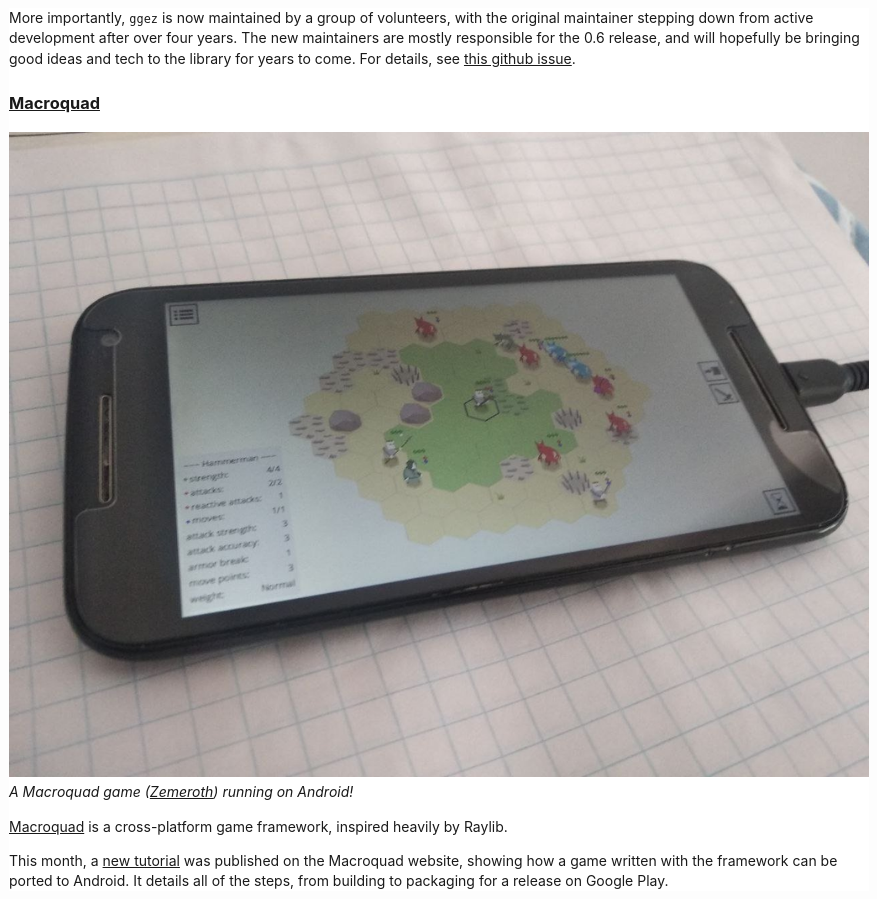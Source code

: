 More importantly, `ggez` is now maintained by a group of volunteers,
with the original maintainer stepping down from active development after
over four years.  The new maintainers are mostly responsible for the 0.6
release, and will hopefully be bringing good ideas and tech to the
library for years to come.  For details, see [this github
issue](https://github.com/ggez/ggez/issues/875).

[ggez]: https://github.com/ggez

### [Macroquad]

![Zemeroth running on Android](macroquad.jpg)
_A Macroquad game ([Zemeroth](#zemeroth)) running on Android!_

[Macroquad] is a cross-platform game framework, inspired heavily by Raylib.

This month, a [new tutorial][macroquad-android] was published on the
Macroquad website, showing how a game written with the framework can be
ported to Android. It details all of the steps, from building to packaging
for a release on Google Play.


[Rust]: https://rust-lang.org
[join]: https://github.com/rust-gamedev/wg#join-the-fun
[pr]: https://github.com/rust-gamedev/rust-gamedev.github.io
[coordination]: https://github.com/rust-gamedev/rust-gamedev.github.io/issues?q=label%3Acoordination
[Rust]: https://rust-lang.org
[join]: https://github.com/rust-gamedev/wg#join-the-fun
[gamedev-meetup-form]: https://forms.gle/BS1zCyZaiUFSUHxe6
[gamedev-meetup-video]: https://www.youtube.com/watch?v=0cefGQyZXH4
[rust-gamedev-discord]: https://discord.gg/yNtPTb2
[rust-gamedev-twitch]: https://twitch.tv/rustgamedevmeetup
[rust-meetup-august-time]: https://everytimezone.com/s/391b6160
[veloren]: https://veloren.net
[veloren-127]: https://veloren.net/devblog-127
[veloren-128]: https://veloren.net/devblog-128
[veloren-129]: https://veloren.net/devblog-129
[veloren-130]: https://veloren.net/devblog-130
[zemeroth]: https://github.com/ozkriff/zemeroth/
[@ozkriff]: https://twitter.com/ozkriff
[zemeroth-google]: https://play.google.com/store/apps/details?id=rust.zemeroth
[gemdrop]: https://twitter.com/GemdropGames
[hho-steam]: https://store.steampowered.com/app/1651500/Harvest_Hero_Origins/
[Emerald]: https://github.com/Bombfuse/emerald
[shroom-kingdom]: https://shroomkingdom.net/
[shrm-github]: https://github.com/Shroom-Kingdom
[shrm-discord]: https://discord.gg/SPZsgSe
[shrm-twitter]: https://twitter.com/shrm_kingdom
[shrm-blog]: https://net64-mod.github.io/blog/shroom-kingdom/
[near-blockchain]: https://near.org
[gamebanana]: https://gamebanana.com/
[bevy]: https://bevyengine.org/
[rapier]: https://rapier.rs/
[jennifervphan]: https://itch.io/profile/jennifervphan
[bored-pixels-jam-8]: https://itch.io/jam/bored-pixels-jam-8
[wicked_potions]: https://niklme.itch.io/wicked-potions
[bevy]: https://github.com/bevyengine/bevy
[@nikl_me]: https://twitter.com/nikl_me
[wicked_potions_repo]: https://github.com/NiklasEi/wicked_potions
[The Process]: https://twitter.com/PlayTheProcess
[Alex Butler]: https://twitter.com/bigabgames
[robo-site]: https://www.roboinstruct.us
[robo-steam]: https://store.steampowered.com/app/1032170/Robo_Instructus
[robo-itch]: https://bigabgames.itch.io/robo-instructus
[robo-year]: https://blog.roboinstruct.us/2021/07/16/2-years-later.html
[robo-1-33]: https://store.steampowered.com/news/app/1032170/view/2998819983294763294
[fish-fight]: https://twitter.com/fishfightgame
[@fedor_games]: https://twitter.com/fedor_games
[@erlend_sh]: https://twitter.com/erlend_sh
[twitter-trailer]: https://twitter.com/fishfightgame/status/1424084016467226624
[Bevy Port Issue]: https://github.com/thetawavegame/thetawave/issues/2
[Bevy Theta Wave]: https://github.com/thetawavegame/thetawave
[Theta Wave]: https://github.com/amethyst/theta-wave
[@micah_tigley]: https://twitter.com/micah_tigley
[@carlosupina]: https://twitter.com/carlosupina
[Amethyst Engine]: https://amethyst.rs/
["Organization"]: https://github.com/amethyst/theta-wave/projects/5
[bounty_bros]: https://katharostech.com/post/bounty-bros-update-4-physics-damage-pathfinding
[bounty_bros_webgame]: https://katharostech.github.io/skipngo_pre-releases/refs/tags/pre-release-2/?asset_url=https://katharostech.github.io/bounty-bros_pre-releases/2
[katharostech]: https://katharostech.com
[Flesh]: https://store.steampowered.com/app/1660850/Flesh/
[@Im_Oab]: https://twitter.com/Im_Oab/
[macroquad]: https://github.com/not-fl3/macroquad
[macroquad-android]: https://macroquad.rs/tutorials/android/
[quad-snd]: https://github.com/not-fl3/quad-snd
[Emerald]: https://github.com/Bombfuse/emerald
[emerald-discord]: https://discord.gg/NHsz38AhkD
[starframe]: https://github.com/MoleTrooper/starframe/
[@moletrooper]: https://twitter.com/moletrooper
[sf-ropes-tweet]: https://twitter.com/moletrooper/status/1421204030441889792
[hands-on-rust]: https://pragprog.com/titles/hwrust/hands-on-rust/
[hands-on-amazon]: https://www.amazon.com/dp/1680508164
[hands-on-flappy]: https://medium.com/pragmatic-programmers/flappy-dragon-rust-647e91a34dd4
[writing-an-rpg-using-rg3d]: https://rg3d.rs/tutorials/2021/07/09/rpg-tutorial1.html
[rg3d-video]: https://www.youtube.com/watch?v=l2ZbDpoIdqk
[graphite-repo]: https://github.com/GraphiteEditor/Graphite
[graphite-discord]: https://discord.graphite.design
[graphite-twitter]: https://twitter.com/GraphiteEditor
[graphite-live-demo]: https://editor.graphite.design
[discord-sdk]: https://github.com/EmbarkStudios/discord-sdk
[Discord Game SDK]: https://discord.com/developers/docs/game-sdk/sdk-starter-guide
[rkyv]: https://github.com/rkyv/rkyv
[rkyv_rend]: https://github.com/rkyv/rend
[rust_serde_bench]: https://github.com/djkoloski/rust_serialization_benchmark
[rkyv_wrapper_types]: https://docs.rs/rkyv/0.7.4/rkyv/with/index.html
[rkyv_btree_map]: https://docs.rs/rkyv/0.7.4/rkyv/collections/btree_map/index.html
[rkyv_0.7]: https://github.com/rkyv/rkyv/releases/tag/v0.7.0
[Throne]: https://github.com/t-mw/throne
[playground]: https://t-mw.github.io/throne-playground/
[godot_egui]: https://docs.rs/godot_egui/
[wgpu]: https://github.com/gfx-rs/wgpu
[naga]: https://github.com/gfx-rs/naga
[Family Reunion]: https://gamedev.rs/news/023/#wgpu-family-re-union
[Release of v0.9 and the Future of wgpu]: https://gfx-rs.github.io/2021/07/16/release-0.9-future.html
[Franzplot]: https://gfx-rs.github.io/stories/franzplot.html
[GGRS]: https://github.com/gschup/ggrs
[GGPO]: https://www.ggpo.net/
[@g_schup]: https://twitter.com/g_schup
[tutorial]: https://gschup.github.io/ggrs/docs/getting-started/quick-start/
[examples]: https://github.com/gschup/ggrs/tree/main/examples
[Heron]: https://github.com/jcornaz/heron
[bounty_bros_blog_post]: https://katharostech.com/post/bounty-bros-update-4-physics-damage-pathfinding
[bevy_retrograde_release_notes]: https://github.com/katharostech/bevy_retrograde/releases/tag/v0.2.0
[bevy_retrograde]: https://github.com/katharostech/bevy_retro
[Bevy]: https://bevyengine.org
[katharos_license]: https://github.com/katharostech/katharos-license
[bevy_retrograde_discussions]: https://github.com/katharostech/bevy_retro/discussions
[Quilkin]: https://github.com/googleforgames/quilkin
[Google Cloud]: http://cloud.google.com/gaming
[embark-announce]: https://medium.com/embarkstudios/say-hi-to-quilkin-an-open-source-udp-proxy-88577c795204
[gcp-announce]: https://cloud.google.com/blog/products/gaming/introducing-quilkin
[asset_handling_post]: https://www.nikl.me/blog/2021/asset-handling-in-bevy-apps/
[bevy_asset_loader]: https://github.com/NiklasEi/bevy_asset_loader
[bevy]: https://github.com/bevyengine/bevy
[@nikl_me]: https://twitter.com/nikl_me
[winit-issues]: https://github.com/rust-windowing/winit/issues?q=is%3Aopen+is%3Aissue+label%3A%22difficulty%3A+easy%22
[backroll-rs]: https://github.com/HouraiTeahouse/backroll-rs/issues
[embark.rs]: https://embark.rs
[embark-open-issues]: https://github.com/search?q=user:EmbarkStudios+state:open
[wgpu-issues]: https://github.com/gfx-rs/wgpu/issues?q=is%3Aissue+is%3Aopen+label%3A%22help+wanted%22
[luminance-fruits]: https://github.com/phaazon/luminance-rs/issues?q=is%3Aissue+is%3Aopen+label%3A%22low+hanging+fruit%22
[ggez-issues]: https://github.com/ggez/ggez/labels/%2AGOOD%20FIRST%20ISSUE%2A
[veloren-beginner]: https://gitlab.com/veloren/veloren/issues?label_name=beginner
[amethyst-issues]: https://github.com/amethyst/amethyst/issues?q=is%3Aissue+is%3Aopen+label%3A%22good+first+issue%22
[abstreet-issues]: https://github.com/a-b-street/abstreet/issues?q=is%3Aissue+is%3Aopen+label%3A%22good+first+issue%22
[mun-issues]: https://github.com/mun-lang/mun/labels/good%20first%20issue
[simm-issues]: https://github.com/mkhan45/SIMple-Mechanics/labels/good%20first%20issue
[bevy-issues]: https://github.com/bevyengine/bevy/labels/good%20first%20issue
[/r/rust_gamedev]: https://reddit.com/r/rust_gamedev
[@rust_gamedev]: https://twitter.com/rust_gamedev
[pr]: https://github.com/rust-gamedev/rust-gamedev.github.io